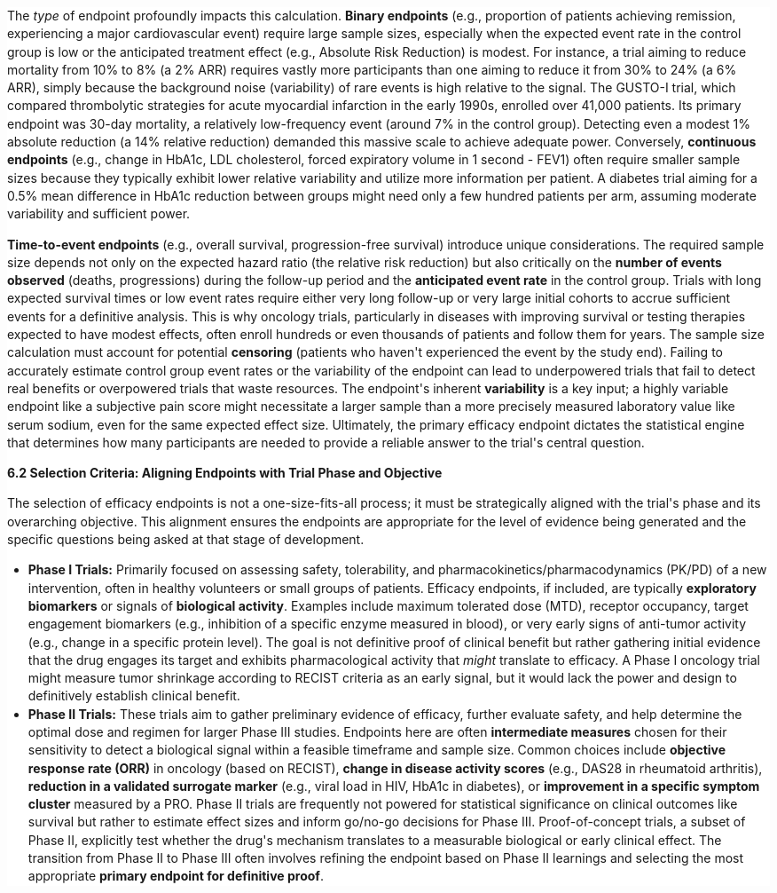 The *type* of endpoint profoundly impacts this calculation. **Binary endpoints** (e.g., proportion of patients achieving remission, experiencing a major cardiovascular event) require large sample sizes, especially when the expected event rate in the control group is low or the anticipated treatment effect (e.g., Absolute Risk Reduction) is modest. For instance, a trial aiming to reduce mortality from 10% to 8% (a 2% ARR) requires vastly more participants than one aiming to reduce it from 30% to 24% (a 6% ARR), simply because the background noise (variability) of rare events is high relative to the signal. The GUSTO-I trial, which compared thrombolytic strategies for acute myocardial infarction in the early 1990s, enrolled over 41,000 patients. Its primary endpoint was 30-day mortality, a relatively low-frequency event (around 7% in the control group). Detecting even a modest 1% absolute reduction (a 14% relative reduction) demanded this massive scale to achieve adequate power. Conversely, **continuous endpoints** (e.g., change in HbA1c, LDL cholesterol, forced expiratory volume in 1 second - FEV1) often require smaller sample sizes because they typically exhibit lower relative variability and utilize more information per patient. A diabetes trial aiming for a 0.5% mean difference in HbA1c reduction between groups might need only a few hundred patients per arm, assuming moderate variability and sufficient power.

**Time-to-event endpoints** (e.g., overall survival, progression-free survival) introduce unique considerations. The required sample size depends not only on the expected hazard ratio (the relative risk reduction) but also critically on the **number of events observed** (deaths, progressions) during the follow-up period and the **anticipated event rate** in the control group. Trials with long expected survival times or low event rates require either very long follow-up or very large initial cohorts to accrue sufficient events for a definitive analysis. This is why oncology trials, particularly in diseases with improving survival or testing therapies expected to have modest effects, often enroll hundreds or even thousands of patients and follow them for years. The sample size calculation must account for potential **censoring** (patients who haven't experienced the event by the study end). Failing to accurately estimate control group event rates or the variability of the endpoint can lead to underpowered trials that fail to detect real benefits or overpowered trials that waste resources. The endpoint's inherent **variability** is a key input; a highly variable endpoint like a subjective pain score might necessitate a larger sample than a more precisely measured laboratory value like serum sodium, even for the same expected effect size. Ultimately, the primary efficacy endpoint dictates the statistical engine that determines how many participants are needed to provide a reliable answer to the trial's central question.

**6.2 Selection Criteria: Aligning Endpoints with Trial Phase and Objective**

The selection of efficacy endpoints is not a one-size-fits-all process; it must be strategically aligned with the trial's phase and its overarching objective. This alignment ensures the endpoints are appropriate for the level of evidence being generated and the specific questions being asked at that stage of development.

*   **Phase I Trials:** Primarily focused on assessing safety, tolerability, and pharmacokinetics/pharmacodynamics (PK/PD) of a new intervention, often in healthy volunteers or small groups of patients. Efficacy endpoints, if included, are typically **exploratory biomarkers** or signals of **biological activity**. Examples include maximum tolerated dose (MTD), receptor occupancy, target engagement biomarkers (e.g., inhibition of a specific enzyme measured in blood), or very early signs of anti-tumor activity (e.g., change in a specific protein level). The goal is not definitive proof of clinical benefit but rather gathering initial evidence that the drug engages its target and exhibits pharmacological activity that *might* translate to efficacy. A Phase I oncology trial might measure tumor shrinkage according to RECIST criteria as an early signal, but it would lack the power and design to definitively establish clinical benefit.
*   **Phase II Trials:** These trials aim to gather preliminary evidence of efficacy, further evaluate safety, and help determine the optimal dose and regimen for larger Phase III studies. Endpoints here are often **intermediate measures** chosen for their sensitivity to detect a biological signal within a feasible timeframe and sample size. Common choices include **objective response rate (ORR)** in oncology (based on RECIST), **change in disease activity scores** (e.g., DAS28 in rheumatoid arthritis), **reduction in a validated surrogate marker** (e.g., viral load in HIV, HbA1c in diabetes), or **improvement in a specific symptom cluster** measured by a PRO. Phase II trials are frequently not powered for statistical significance on clinical outcomes like survival but rather to estimate effect sizes and inform go/no-go decisions for Phase III. Proof-of-concept trials, a subset of Phase II, explicitly test whether the drug's mechanism translates to a measurable biological or early clinical effect. The transition from Phase II to Phase III often involves refining the endpoint based on Phase II learnings and selecting the most appropriate **primary endpoint for definitive proof**.